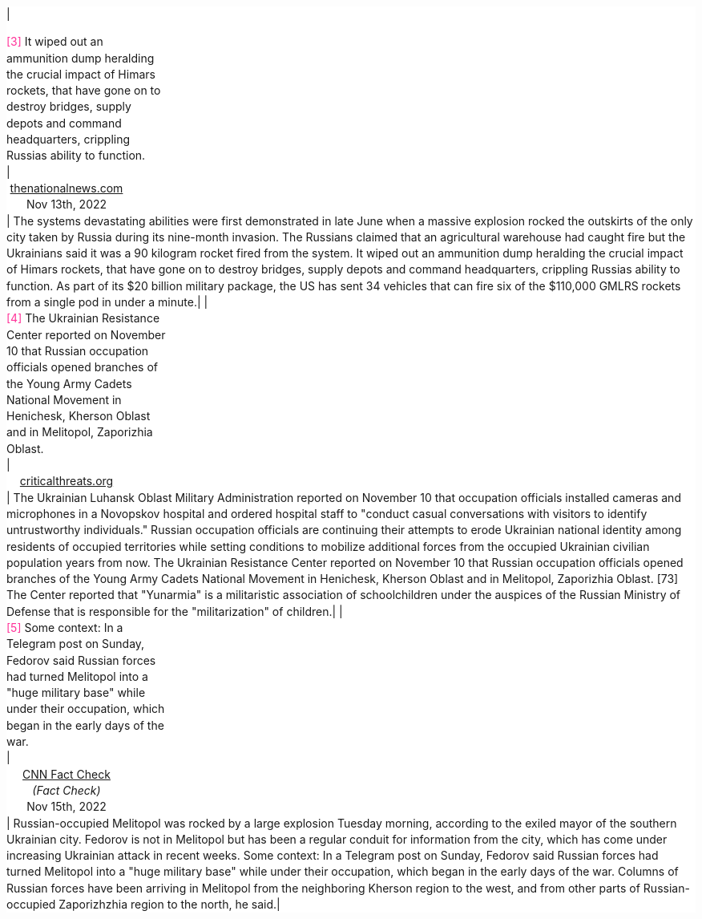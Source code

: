 |<div style="max-width: 200px;"><span class="anchor" id="3"></span><font  color=#FF3399>[3]</font> It wiped out an ammunition dump heralding the crucial impact of Himars rockets, that have gone on to destroy bridges, supply depots and command headquarters, crippling Russias ability to function.</div>|<div style="display: flex; justify-content: center; max-width: 150px; align-items: center; flex-direction: column;"><a href="" target="_blank"><ClientOnly><BiasChart bias="N/A" /></ClientOnly></a><div><a href="https://www.thenationalnews.com/world/europe/2022/11/13/ukraines-himars-rockets-can-now-target-crimea/" target="_blank">thenationalnews.com</a></div><div></div><div>Nov 13th, 2022</div></div>| The systems devastating abilities were first demonstrated in late June when a massive explosion rocked the outskirts of the only city taken by Russia during its nine-month invasion. The Russians claimed that an agricultural warehouse had caught fire but the Ukrainians said it was a 90 kilogram rocket fired from the system. It wiped out an ammunition dump heralding the crucial impact of Himars rockets, that have gone on to destroy bridges, supply depots and command headquarters, crippling Russias ability to function. As part of its $20 billion military package, the US has sent 34 vehicles that can fire six of the $110,000 GMLRS rockets from a single pod in under a minute.|
|<div style="max-width: 200px;"><span class="anchor" id="4"></span><font  color=#FF3399>[4]</font> The Ukrainian Resistance Center reported on November 10 that Russian occupation officials opened branches of the Young Army Cadets National Movement in Henichesk, Kherson Oblast and in Melitopol, Zaporizhia Oblast.</div>|<div style="display: flex; justify-content: center; max-width: 150px; align-items: center; flex-direction: column;"><a href="" target="_blank"><ClientOnly><BiasChart bias="N/A" /></ClientOnly></a><div><a href="https://www.criticalthreats.org/analysis/russian-offensive-campaign-assessment-november-10" target="_blank">criticalthreats.org</a></div><div></div><div></div></div>| The Ukrainian Luhansk Oblast Military Administration reported on November 10 that occupation officials installed cameras and microphones in a Novopskov hospital and ordered hospital staff to "conduct casual conversations with visitors to identify untrustworthy individuals." Russian occupation officials are continuing their attempts to erode Ukrainian national identity among residents of occupied territories while setting conditions to mobilize additional forces from the occupied Ukrainian civilian population years from now. The Ukrainian Resistance Center reported on November 10 that Russian occupation officials opened branches of the Young Army Cadets National Movement in Henichesk, Kherson Oblast and in Melitopol, Zaporizhia Oblast. [73] The Center reported that "Yunarmia" is a militaristic association of schoolchildren under the auspices of the Russian Ministry of Defense that is responsible for the "militarization" of children.|
|<div style="max-width: 200px;"><span class="anchor" id="5"></span><font  color=#FF3399>[5]</font> Some context: In a Telegram post on Sunday, Fedorov said Russian forces had turned Melitopol into a "huge military base" while under their occupation, which began in the early days of the war.</div>|<div style="display: flex; justify-content: center; max-width: 150px; align-items: center; flex-direction: column;"><a href="https://www.allsides.com/news-source/facts-first-cnn-media-bias" target="_blank"><ClientOnly><BiasChart bias="Left" /></ClientOnly></a><div><a href="https://www.cnn.com/europe/live-news/russia-ukraine-war-news-11-15-22/h_59306243b7b38d52548f7ab55ad93768" target="_blank">CNN Fact Check</a></div><div>*(Fact Check)*</div><div>Nov 15th, 2022</div></div>| Russian-occupied Melitopol was rocked by a large explosion Tuesday morning, according to the exiled mayor of the southern Ukrainian city. Fedorov is not in Melitopol but has been a regular conduit for information from the city, which has come under increasing Ukrainian attack in recent weeks. Some context: In a Telegram post on Sunday, Fedorov said Russian forces had turned Melitopol into a "huge military base" while under their occupation, which began in the early days of the war. Columns of Russian forces have been arriving in Melitopol from the neighboring Kherson region to the west, and from other parts of Russian-occupied Zaporizhzhia region to the north, he said.|